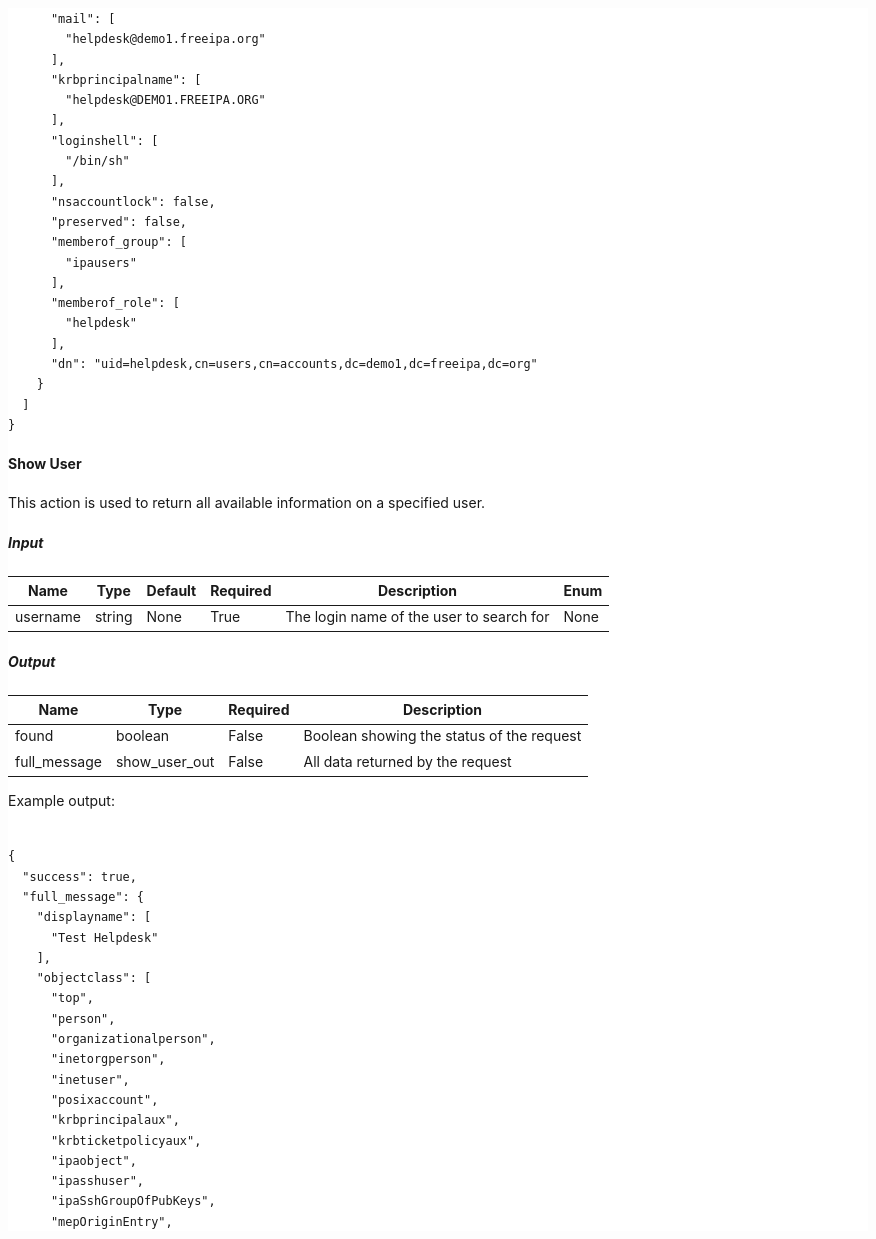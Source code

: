```
      "mail": [
        "helpdesk@demo1.freeipa.org"
      ],
      "krbprincipalname": [
        "helpdesk@DEMO1.FREEIPA.ORG"
      ],
      "loginshell": [
        "/bin/sh"
      ],
      "nsaccountlock": false,
      "preserved": false,
      "memberof_group": [
        "ipausers"
      ],
      "memberof_role": [
        "helpdesk"
      ],
      "dn": "uid=helpdesk,cn=users,cn=accounts,dc=demo1,dc=freeipa,dc=org"
    }
  ]
}

```

#### Show User

This action is used to return all available information on a specified user.

##### Input

|Name|Type|Default|Required|Description|Enum|
|----|----|-------|--------|-----------|----|
|username|string|None|True|The login name of the user to search for|None|

##### Output

|Name|Type|Required|Description|
|----|----|--------|-----------|
|found|boolean|False|Boolean showing the status of the request|
|full_message|show_user_out|False|All data returned by the request|

Example output:

```

{
  "success": true,
  "full_message": {
    "displayname": [
      "Test Helpdesk"
    ],
    "objectclass": [
      "top",
      "person",
      "organizationalperson",
      "inetorgperson",
      "inetuser",
      "posixaccount",
      "krbprincipalaux",
      "krbticketpolicyaux",
      "ipaobject",
      "ipasshuser",
      "ipaSshGroupOfPubKeys",
      "mepOriginEntry",
```